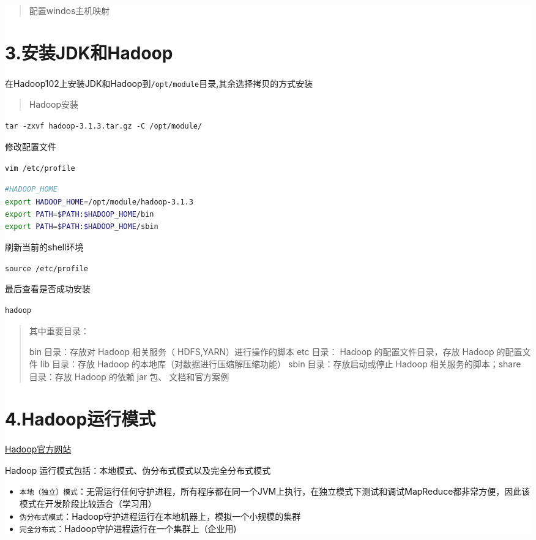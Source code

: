 > 配置windos主机映射





# 3.安装JDK和Hadoop

在Hadoop102上安装JDK和Hadoop到`/opt/module`目录,其余选择拷贝的方式安装



>Hadoop安装

```shell
tar -zxvf hadoop-3.1.3.tar.gz -C /opt/module/
```

修改配置文件

```shell
vim /etc/profile
```

```sh
#HADOOP_HOME
export HADOOP_HOME=/opt/module/hadoop-3.1.3
export PATH=$PATH:$HADOOP_HOME/bin
export PATH=$PATH:$HADOOP_HOME/sbin
```

刷新当前的shell环境

```shell
source /etc/profile
```

最后查看是否成功安装

```
hadoop
```

>其中重要目录：
>
>bin 目录：存放对 Hadoop 相关服务（ HDFS,YARN）进行操作的脚本
>etc 目录： Hadoop 的配置文件目录，存放 Hadoop 的配置文件
>lib 目录：存放 Hadoop 的本地库（对数据进行压缩解压缩功能）
>sbin 目录：存放启动或停止 Hadoop 相关服务的脚本；share 目录：存放 Hadoop 的依赖 jar 包、 文档和官方案例



# 4.Hadoop运行模式

[Hadoop官方网站](https://hadoop.apache.org/)

Hadoop 运行模式包括：本地模式、伪分布式模式以及完全分布式模式

- `本地（独立）模式`：无需运行任何守护进程，所有程序都在同一个JVM上执行，在独立模式下测试和调试MapReduce都非常方便，因此该模式在开发阶段比较适合（学习用）
- `伪分布式模式`：Hadoop守护进程运行在本地机器上，模拟一个小规模的集群
- `完全分布式`：Hadoop守护进程运行在一个集群上（企业用)
